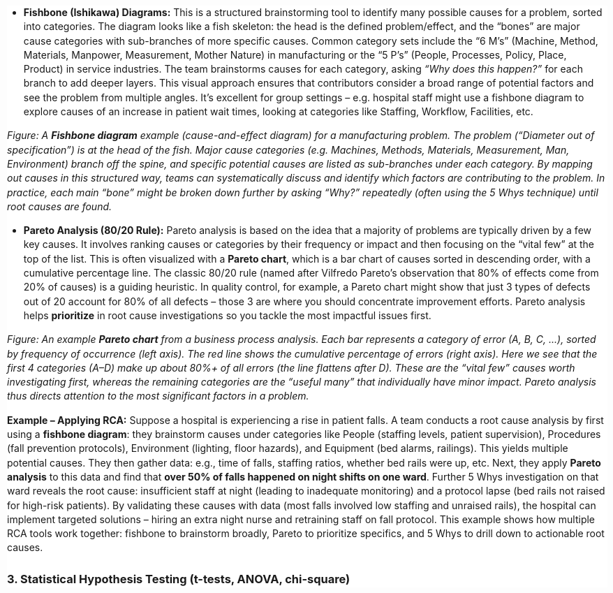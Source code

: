 * **Fishbone (Ishikawa) Diagrams:** This is a structured brainstorming tool to identify many possible causes for a problem, sorted into categories. The diagram looks like a fish skeleton: the head is the defined problem/effect, and the “bones” are major cause categories with sub-branches of more specific causes. Common category sets include the “6 M’s” (Machine, Method, Materials, Manpower, Measurement, Mother Nature) in manufacturing or the “5 P’s” (People, Processes, Policy, Place, Product) in service industries. The team brainstorms causes for each category, asking *“Why does this happen?”* for each branch to add deeper layers. This visual approach ensures that contributors consider a broad range of potential factors and see the problem from multiple angles. It’s excellent for group settings – e.g. hospital staff might use a fishbone diagram to explore causes of an increase in patient wait times, looking at categories like Staffing, Workflow, Facilities, etc.

&#x20;*Figure: A **Fishbone diagram** example (cause-and-effect diagram) for a manufacturing problem. The problem (“Diameter out of specification”) is at the head of the fish. Major cause categories (e.g. Machines, Methods, Materials, Measurement, Man, Environment) branch off the spine, and specific potential causes are listed as sub-branches under each category. By mapping out causes in this structured way, teams can systematically discuss and identify which factors are contributing to the problem. In practice, each main “bone” might be broken down further by asking “Why?” repeatedly (often using the 5 Whys technique) until root causes are found.*

* **Pareto Analysis (80/20 Rule):** Pareto analysis is based on the idea that a majority of problems are typically driven by a few key causes. It involves ranking causes or categories by their frequency or impact and then focusing on the “vital few” at the top of the list. This is often visualized with a **Pareto chart**, which is a bar chart of causes sorted in descending order, with a cumulative percentage line. The classic 80/20 rule (named after Vilfredo Pareto’s observation that 80% of effects come from 20% of causes) is a guiding heuristic. In quality control, for example, a Pareto chart might show that just 3 types of defects out of 20 account for 80% of all defects – those 3 are where you should concentrate improvement efforts. Pareto analysis helps **prioritize** in root cause investigations so you tackle the most impactful issues first.

&#x20;*Figure: An example **Pareto chart** from a business process analysis. Each bar represents a category of error (A, B, C, ...), sorted by frequency of occurrence (left axis). The red line shows the cumulative percentage of errors (right axis). Here we see that the first 4 categories (A–D) make up about 80%+ of all errors (the line flattens after D). These are the “vital few” causes worth investigating first, whereas the remaining categories are the “useful many” that individually have minor impact. Pareto analysis thus directs attention to the most significant factors in a problem.*

**Example – Applying RCA:** Suppose a hospital is experiencing a rise in patient falls. A team conducts a root cause analysis by first using a **fishbone diagram**: they brainstorm causes under categories like People (staffing levels, patient supervision), Procedures (fall prevention protocols), Environment (lighting, floor hazards), and Equipment (bed alarms, railings). This yields multiple potential causes. They then gather data: e.g., time of falls, staffing ratios, whether bed rails were up, etc. Next, they apply **Pareto analysis** to this data and find that **over 50% of falls happened on night shifts on one ward**. Further 5 Whys investigation on that ward reveals the root cause: insufficient staff at night (leading to inadequate monitoring) and a protocol lapse (bed rails not raised for high-risk patients). By validating these causes with data (most falls involved low staffing and unraised rails), the hospital can implement targeted solutions – hiring an extra night nurse and retraining staff on fall protocol. This example shows how multiple RCA tools work together: fishbone to brainstorm broadly, Pareto to prioritize specifics, and 5 Whys to drill down to actionable root causes.

### 3. Statistical Hypothesis Testing (t-tests, ANOVA, chi-square)
